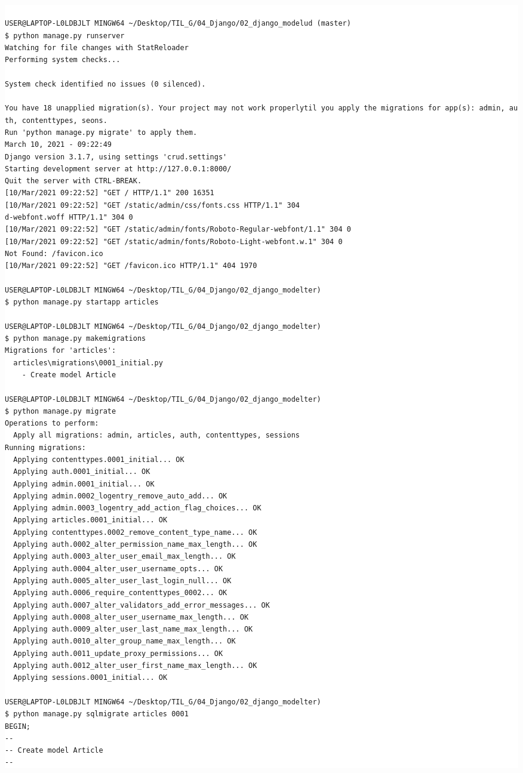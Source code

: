 ```

USER@LAPTOP-L0LDBJLT MINGW64 ~/Desktop/TIL_G/04_Django/02_django_modelud (master)
$ python manage.py runserver
Watching for file changes with StatReloader
Performing system checks...

System check identified no issues (0 silenced).

You have 18 unapplied migration(s). Your project may not work properlytil you apply the migrations for app(s): admin, auth, contenttypes, seons.
Run 'python manage.py migrate' to apply them.
March 10, 2021 - 09:22:49
Django version 3.1.7, using settings 'crud.settings'
Starting development server at http://127.0.0.1:8000/
Quit the server with CTRL-BREAK.
[10/Mar/2021 09:22:52] "GET / HTTP/1.1" 200 16351
[10/Mar/2021 09:22:52] "GET /static/admin/css/fonts.css HTTP/1.1" 304 
d-webfont.woff HTTP/1.1" 304 0
[10/Mar/2021 09:22:52] "GET /static/admin/fonts/Roboto-Regular-webfont/1.1" 304 0
[10/Mar/2021 09:22:52] "GET /static/admin/fonts/Roboto-Light-webfont.w.1" 304 0
Not Found: /favicon.ico
[10/Mar/2021 09:22:52] "GET /favicon.ico HTTP/1.1" 404 1970

USER@LAPTOP-L0LDBJLT MINGW64 ~/Desktop/TIL_G/04_Django/02_django_modelter)
$ python manage.py startapp articles

USER@LAPTOP-L0LDBJLT MINGW64 ~/Desktop/TIL_G/04_Django/02_django_modelter)
$ python manage.py makemigrations
Migrations for 'articles':
  articles\migrations\0001_initial.py
    - Create model Article

USER@LAPTOP-L0LDBJLT MINGW64 ~/Desktop/TIL_G/04_Django/02_django_modelter)
$ python manage.py migrate
Operations to perform:
  Apply all migrations: admin, articles, auth, contenttypes, sessions
Running migrations:
  Applying contenttypes.0001_initial... OK
  Applying auth.0001_initial... OK
  Applying admin.0001_initial... OK
  Applying admin.0002_logentry_remove_auto_add... OK
  Applying admin.0003_logentry_add_action_flag_choices... OK
  Applying articles.0001_initial... OK
  Applying contenttypes.0002_remove_content_type_name... OK
  Applying auth.0002_alter_permission_name_max_length... OK
  Applying auth.0003_alter_user_email_max_length... OK
  Applying auth.0004_alter_user_username_opts... OK
  Applying auth.0005_alter_user_last_login_null... OK
  Applying auth.0006_require_contenttypes_0002... OK
  Applying auth.0007_alter_validators_add_error_messages... OK
  Applying auth.0008_alter_user_username_max_length... OK
  Applying auth.0009_alter_user_last_name_max_length... OK
  Applying auth.0010_alter_group_name_max_length... OK
  Applying auth.0011_update_proxy_permissions... OK
  Applying auth.0012_alter_user_first_name_max_length... OK
  Applying sessions.0001_initial... OK

USER@LAPTOP-L0LDBJLT MINGW64 ~/Desktop/TIL_G/04_Django/02_django_modelter)
$ python manage.py sqlmigrate articles 0001
BEGIN;
--
-- Create model Article
--
```